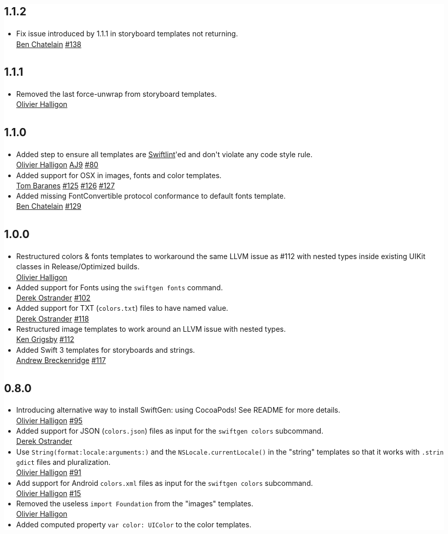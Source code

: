 
## 1.1.2

* Fix issue introduced by 1.1.1 in storyboard templates not returning.  
  [Ben Chatelain](https://github.com/phatblat)
  [#138](https://github.com/SwiftGen/SwiftGen/pull/138)

## 1.1.1

* Removed the last force-unwrap from storyboard templates.  
  [Olivier Halligon](https://github.com/AliSoftware)

## 1.1.0

* Added step to ensure all templates are [Swiftlint](https://github.com/realm/SwiftLint)'ed
  and don't violate any code style rule.  
  [Olivier Halligon](https://github.com/AliSoftware)
  [AJ9](https://github.com/AJ9)
  [#80](https://github.com/SwiftGen/SwiftGen/pull/80)
* Added support for OSX in images, fonts and color templates.  
  [Tom Baranes](https://github.com/tbaranes)
  [#125](https://github.com/SwiftGen/SwiftGen/pull/125)
  [#126](https://github.com/SwiftGen/SwiftGen/pull/126)
  [#127](https://github.com/SwiftGen/SwiftGen/pull/127)
* Added missing FontConvertible protocol conformance to default fonts template.  
  [Ben Chatelain](https://github.com/phatblat)
  [#129](https://github.com/SwiftGen/SwiftGen/pull/129)

## 1.0.0

* Restructured colors & fonts templates to workaround the same LLVM issue as #112 with nested types
  inside existing UIKit classes in Release/Optimized builds.  
  [Olivier Halligon](https://github.com/AliSoftware)
* Added support for Fonts using the `swiftgen fonts` command.  
  [Derek Ostrander](https://github.com/dostrander)
  [#102](https://github.com/SwiftGen/SwiftGen/pull/102)
* Added support for TXT (`colors.txt`) files to have named value.  
  [Derek Ostrander](https://github.com/dostrander)
  [#118](https://github.com/SwiftGen/SwiftGen/pull/118)
* Restructured image templates to work around an LLVM issue with nested types.  
  [Ken Grigsby](https://github.com/kgrigsby59)
  [#112](https://github.com/SwiftGen/SwiftGen/issues/112)
* Added Swift 3 templates for storyboards and strings.  
  [Andrew Breckenridge](https://github.com/AndrewSB)
  [#117](https://github.com/SwiftGen/SwiftGen/pull/117)

## 0.8.0

* Introducing alternative way to install SwiftGen: using CocoaPods! See README for more details.  
  [Olivier Halligon](https://github.com/AliSoftware)
  [#95](https://github.com/SwiftGen/SwiftGen/issues/95)
* Added support for JSON (`colors.json`) files as input for the `swiftgen colors` subcommand.  
  [Derek Ostrander](https://github.com/dostrander)
* Use `String(format:locale:arguments:)` and the `NSLocale.currentLocale()` in the "string" templates so that it works with `.stringdict` files and pluralization.  
  [Olivier Halligon](https://github.com/AliSoftware)
  [#91](https://github.com/SwiftGen/SwiftGen/issues/91)
* Add support for Android `colors.xml` files as input for the `swiftgen colors` subcommand.  
  [Olivier Halligon](https://github.com/AliSoftware)
  [#15](https://github.com/SwiftGen/SwiftGen/issues/15)
* Removed the useless `import Foundation` from the "images" templates.  
  [Olivier Halligon](https://github.com/AliSoftware)
* Added computed property `var color: UIColor` to the color templates.  